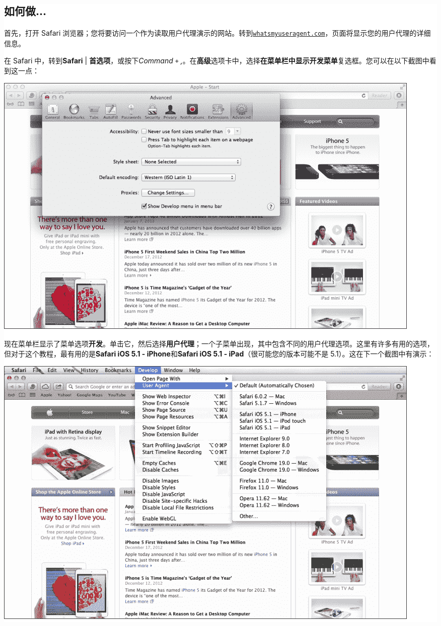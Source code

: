## 如何做…

首先，打开 Safari 浏览器；您将要访问一个作为读取用户代理演示的网站。转到[`whatsmyuseragent.com`](http://whatsmyuseragent.com)，页面将显示您的用户代理的详细信息。

在 Safari 中，转到**Safari** | **首选项**，或按下*Command* `+` *,*。在**高级**选项卡中，选择**在菜单栏中显示开发菜单**复选框。您可以在以下截图中看到这一点：

![如何做...](img/5442OT_05_01.jpg)

现在菜单栏显示了菜单选项**开发**。单击它，然后选择**用户代理**；一个子菜单出现，其中包含不同的用户代理选项。这里有许多有用的选项，但对于这个教程，最有用的是**Safari iOS 5.1 - iPhone**和**Safari iOS 5.1 - iPad**（很可能您的版本可能不是 5.1）。这在下一个截图中有演示：

![如何做...](img/5442OT_05_02.jpg)
